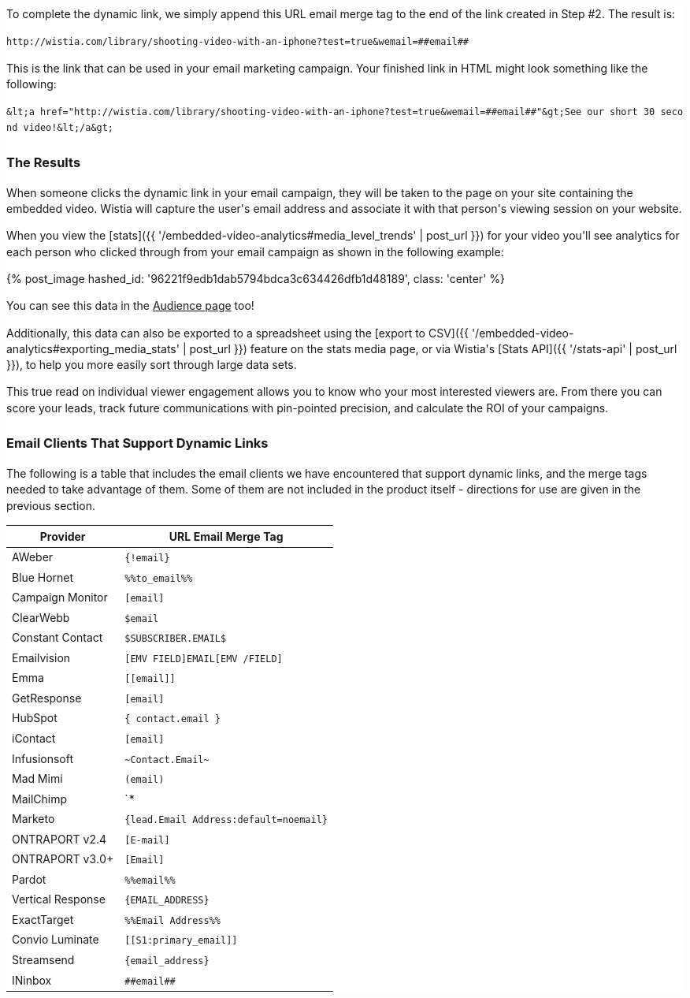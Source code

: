 To complete the dynamic link, we simply append this URL email merge tag to the
end of the link created in Step #2.  The result is:

`http://wistia.com/library/shooting-video-with-an-iphone?test=true&wemail=##email##`

This is the link that can be used in your email marketing campaign. Your
finished link in HTML might look something like the following:

`&lt;a href="http://wistia.com/library/shooting-video-with-an-iphone?test=true&wemail=##email##"&gt;See our short 30 second video!&lt;/a&gt;`


### The Results

When someone clicks the dynamic link in your email campaign, they will be taken
to the page on your site containing the embedded video. Wistia will capture
the user's email address and associate it with that person's viewing session on
your website.

When you view the [stats]({{ '/embedded-video-analytics#media_level_trends' | post_url }})
for your video you'll see analytics for each person who clicked through from
your email campaign as shown in the following example:

{% post_image hashed_id: '96221f9edb1dab5794bdca3c634426dfb1d48189', class: 'center' %}

You can see this data in the [Audience page](https://my.wistia.com/stats/audience) too!

Additionally, this data can also be exported to a spreadsheet using the
[export to CSV]({{ '/embedded-video-analytics#exporting_media_stats' | post_url }})
feature on the stats media page, or via Wistia's [Stats API]({{ '/stats-api' | post_url }}),
to help you more easily sort through large data sets.

This true read on individual viewer engagement allows you to know who your most
interested viewers are. From there you can score your leads, track future
communications with pin-pointed precision, and calculate the ROI of your
campaigns.

### Email Clients That Support Dynamic Links

The following is a table that includes the email clients we have encountered
that support dynamic links, and the merge tags needed to take advantage of them.
Some of them are not included in the product itself - directions for use are
given in the previous section.

Provider  |  URL Email Merge Tag
----------|----------------------
AWeber    |  `{!email}`
Blue Hornet  |  `%%to_email%%`
Campaign Monitor | `[email]`
ClearWebb | `$email`
Constant Contact | `$SUBSCRIBER.EMAIL$`
Emailvision  |  `[EMV FIELD]EMAIL[EMV /FIELD]`
Emma  | `[[email]]`
GetResponse  |  `[email]`
HubSpot  | `{ contact.email }`
iContact  |  `[email]`
Infusionsoft  |  `~Contact.Email~`
Mad Mimi | `(email)`
MailChimp  |  `*|URL:EMAIL|*`
Marketo  |  `{lead.Email Address:default=noemail}`
ONTRAPORT v2.4 | `[E-mail]`
ONTRAPORT v3.0+ | `[Email]`
Pardot  |  `%%email%%`
Vertical Response  |  `{EMAIL_ADDRESS}`
ExactTarget  |  `%%Email Address%%`
Convio Luminate | `[[S1:primary_email]]`
Streamsend | `{email_address}`
INinbox | `##email##`